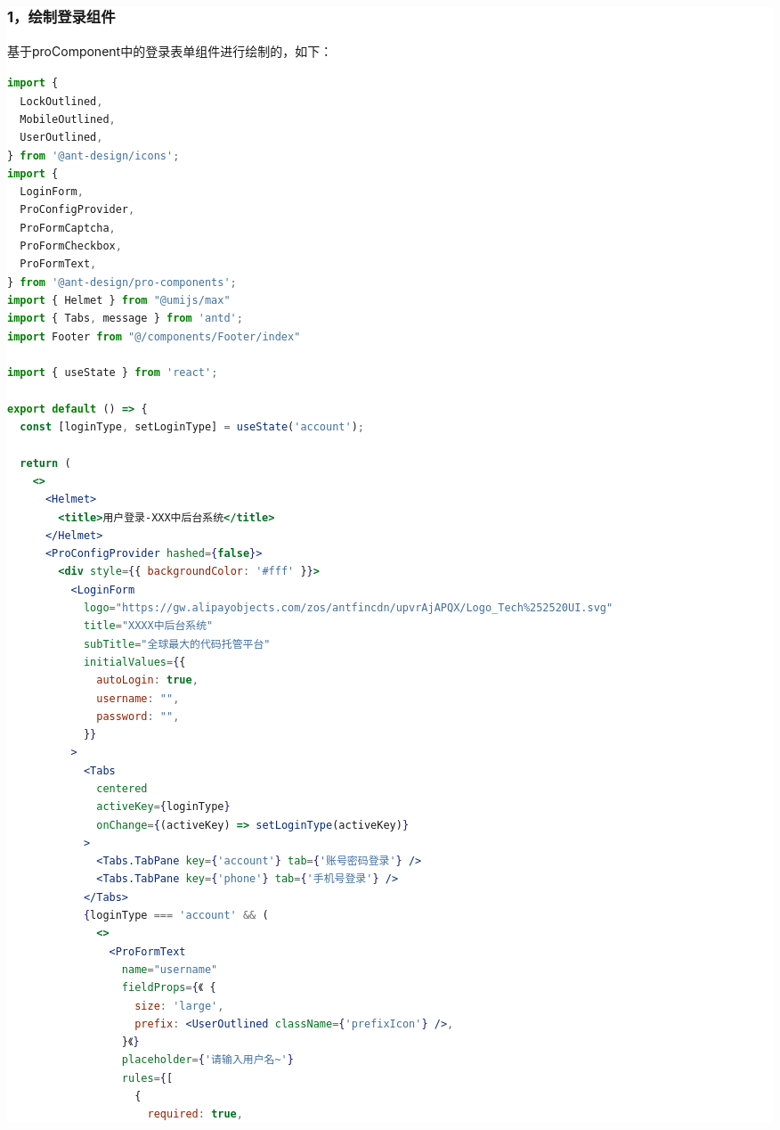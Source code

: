 ### 1，绘制登录组件



基于proComponent中的登录表单组件进行绘制的，如下：

```jsx
import {
  LockOutlined,
  MobileOutlined,
  UserOutlined,
} from '@ant-design/icons';
import {
  LoginForm,
  ProConfigProvider,
  ProFormCaptcha,
  ProFormCheckbox,
  ProFormText,
} from '@ant-design/pro-components';
import { Helmet } from "@umijs/max"
import { Tabs, message } from 'antd';
import Footer from "@/components/Footer/index"

import { useState } from 'react';

export default () => {
  const [loginType, setLoginType] = useState('account');

  return (
    <>
      <Helmet>
        <title>用户登录-XXX中后台系统</title>
      </Helmet>
      <ProConfigProvider hashed={false}>
        <div style={{ backgroundColor: '#fff' }}>
          <LoginForm
            logo="https://gw.alipayobjects.com/zos/antfincdn/upvrAjAPQX/Logo_Tech%252520UI.svg"
            title="XXXX中后台系统"
            subTitle="全球最大的代码托管平台"
            initialValues={{
              autoLogin: true,
              username: "",
              password: "",
            }}
          >
            <Tabs
              centered
              activeKey={loginType}
              onChange={(activeKey) => setLoginType(activeKey)}
            >
              <Tabs.TabPane key={'account'} tab={'账号密码登录'} />
              <Tabs.TabPane key={'phone'} tab={'手机号登录'} />
            </Tabs>
            {loginType === 'account' && (
              <>
                <ProFormText
                  name="username"
                  fieldProps={《 {
                    size: 'large',
                    prefix: <UserOutlined className={'prefixIcon'} />,
                  }《}
                  placeholder={'请输入用户名~'}
                  rules={[
                    {
                      required: true,
```